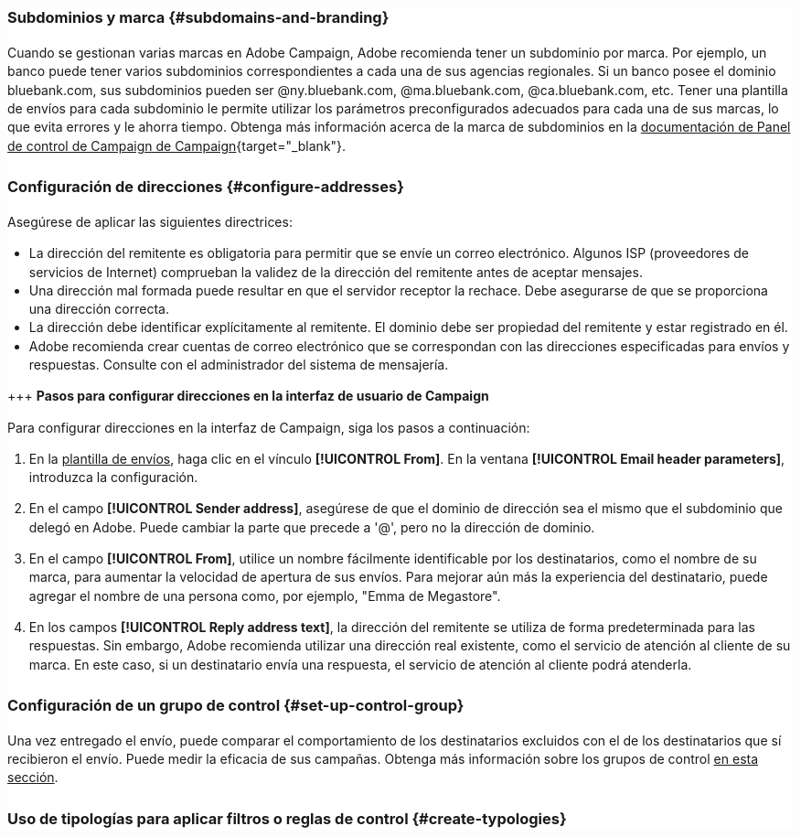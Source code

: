 ### Subdominios y marca {#subdomains-and-branding}

Cuando se gestionan varias marcas en Adobe Campaign, Adobe recomienda tener un subdominio por marca. Por ejemplo, un banco puede tener varios subdominios correspondientes a cada una de sus agencias regionales. Si un banco posee el dominio bluebank.com, sus subdominios pueden ser @ny.bluebank.com, @ma.bluebank.com, @ca.bluebank.com, etc. Tener una plantilla de envíos para cada subdominio le permite utilizar los parámetros preconfigurados adecuados para cada una de sus marcas, lo que evita errores y le ahorra tiempo. Obtenga más información acerca de la marca de subdominios en la [documentación de Panel de control de Campaign de Campaign](https://experienceleague.adobe.com/en/docs/control-panel/using/subdomains-and-certificates/subdomains-branding){target="_blank"}.

### Configuración de direcciones {#configure-addresses}

Asegúrese de aplicar las siguientes directrices:

* La dirección del remitente es obligatoria para permitir que se envíe un correo electrónico. Algunos ISP (proveedores de servicios de Internet) comprueban la validez de la dirección del remitente antes de aceptar mensajes.
* Una dirección mal formada puede resultar en que el servidor receptor la rechace. Debe asegurarse de que se proporciona una dirección correcta.
* La dirección debe identificar explícitamente al remitente. El dominio debe ser propiedad del remitente y estar registrado en él.
* Adobe recomienda crear cuentas de correo electrónico que se correspondan con las direcciones especificadas para envíos y respuestas. Consulte con el administrador del sistema de mensajería.

+++ **Pasos para configurar direcciones en la interfaz de usuario de Campaign**

Para configurar direcciones en la interfaz de Campaign, siga los pasos a continuación:

1. En la [plantilla de envíos](../send/create-templates.md), haga clic en el vínculo **[!UICONTROL From]**. En la ventana **[!UICONTROL Email header parameters]**, introduzca la configuración.

1. En el campo **[!UICONTROL Sender address]**, asegúrese de que el dominio de dirección sea el mismo que el subdominio que delegó en Adobe. Puede cambiar la parte que precede a &#39;@&#39;, pero no la dirección de dominio.

1. En el campo **[!UICONTROL From]**, utilice un nombre fácilmente identificable por los destinatarios, como el nombre de su marca, para aumentar la velocidad de apertura de sus envíos. Para mejorar aún más la experiencia del destinatario, puede agregar el nombre de una persona como, por ejemplo, &quot;Emma de Megastore&quot;.

1. En los campos **[!UICONTROL Reply address text]**, la dirección del remitente se utiliza de forma predeterminada para las respuestas. Sin embargo, Adobe recomienda utilizar una dirección real existente, como el servicio de atención al cliente de su marca. En este caso, si un destinatario envía una respuesta, el servicio de atención al cliente podrá atenderla.

### Configuración de un grupo de control {#set-up-control-group}

Una vez entregado el envío, puede comparar el comportamiento de los destinatarios excluidos con el de los destinatarios que sí recibieron el envío. Puede medir la eficacia de sus campañas. Obtenga más información sobre los grupos de control [en esta sección](../../automation/campaigns/marketing-campaign-target.md#add-a-control-group).

### Uso de tipologías para aplicar filtros o reglas de control {#create-typologies}
